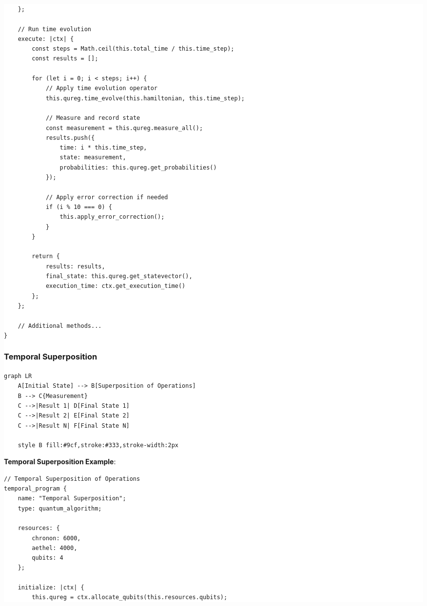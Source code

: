 ```4ever
    };
    
    // Run time evolution
    execute: |ctx| {
        const steps = Math.ceil(this.total_time / this.time_step);
        const results = [];
        
        for (let i = 0; i < steps; i++) {
            // Apply time evolution operator
            this.qureg.time_evolve(this.hamiltonian, this.time_step);
            
            // Measure and record state
            const measurement = this.qureg.measure_all();
            results.push({
                time: i * this.time_step,
                state: measurement,
                probabilities: this.qureg.get_probabilities()
            });
            
            // Apply error correction if needed
            if (i % 10 === 0) {
                this.apply_error_correction();
            }
        }
        
        return {
            results: results,
            final_state: this.qureg.get_statevector(),
            execution_time: ctx.get_execution_time()
        };
    };
    
    // Additional methods...
}
```

### Temporal Superposition

```mermaid
graph LR
    A[Initial State] --> B[Superposition of Operations]
    B --> C{Measurement}
    C -->|Result 1| D[Final State 1]
    C -->|Result 2| E[Final State 2]
    C -->|Result N| F[Final State N]
    
    style B fill:#9cf,stroke:#333,stroke-width:2px
```

**Temporal Superposition Example**:

```4ever
// Temporal Superposition of Operations
temporal_program {
    name: "Temporal Superposition";
    type: quantum_algorithm;
    
    resources: {
        chronon: 6000,
        aethel: 4000,
        qubits: 4
    };
    
    initialize: |ctx| {
        this.qureg = ctx.allocate_qubits(this.resources.qubits);
```